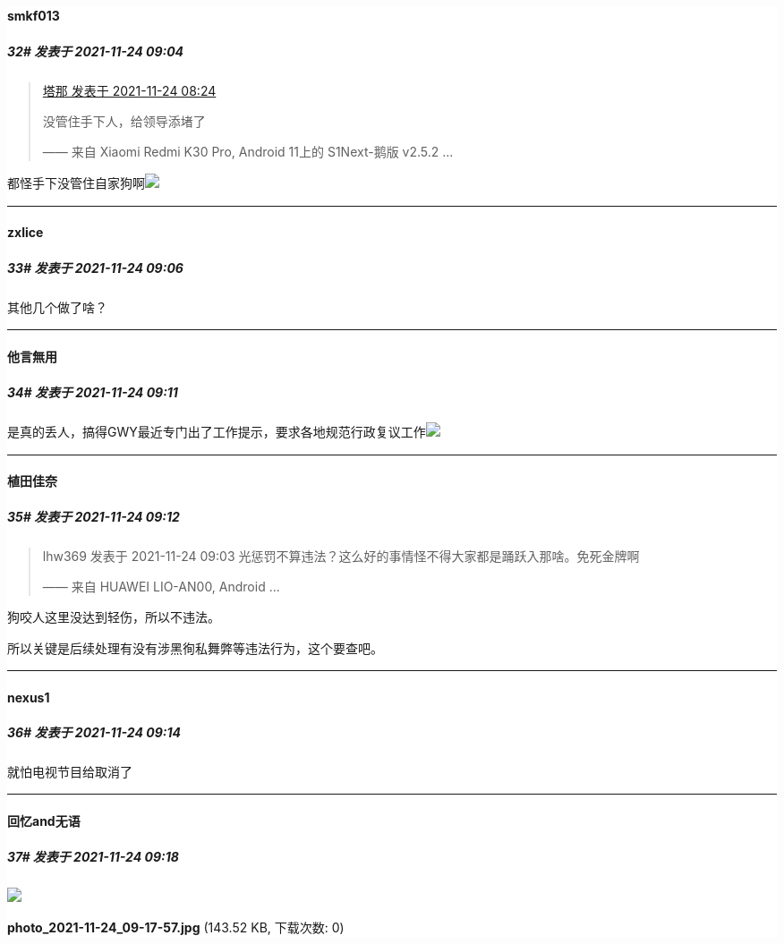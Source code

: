 ####  smkf013  
##### 32#       发表于 2021-11-24 09:04

<blockquote><a href="httphttps://bbs.saraba1st.com/2b/forum.php?mod=redirect&amp;goto=findpost&amp;pid=53674433&amp;ptid=2039075" target="_blank">塔那 发表于 2021-11-24 08:24</a>

没管住手下人，给领导添堵了

—— 来自 Xiaomi Redmi K30 Pro, Android 11上的 S1Next-鹅版 v2.5.2 ...</blockquote>
都怪手下没管住自家狗啊<img src="https://static.saraba1st.com/image/smiley/face2017/067.png" referrerpolicy="no-referrer">

*****

####  zxlice  
##### 33#       发表于 2021-11-24 09:06

其他几个做了啥？

*****

####  他言無用  
##### 34#       发表于 2021-11-24 09:11

是真的丢人，搞得GWY最近专门出了工作提示，要求各地规范行政复议工作<img src="https://static.saraba1st.com/image/smiley/face2017/061.gif" referrerpolicy="no-referrer">

*****

####  植田佳奈  
##### 35#       发表于 2021-11-24 09:12

<blockquote>lhw369 发表于 2021-11-24 09:03
光惩罚不算违法？这么好的事情怪不得大家都是踊跃入那啥。免死金牌啊

—— 来自 HUAWEI LIO-AN00, Android ...</blockquote>
狗咬人这里没达到轻伤，所以不违法。

所以关键是后续处理有没有涉黑徇私舞弊等违法行为，这个要查吧。

*****

####  nexus1  
##### 36#       发表于 2021-11-24 09:14

就怕电视节目给取消了

*****

####  回忆and无语  
##### 37#       发表于 2021-11-24 09:18

<img src="https://img.saraba1st.com/forum/202111/24/091816zs32k698v2odc6df.jpg" referrerpolicy="no-referrer">

<strong>photo_2021-11-24_09-17-57.jpg</strong> (143.52 KB, 下载次数: 0)
